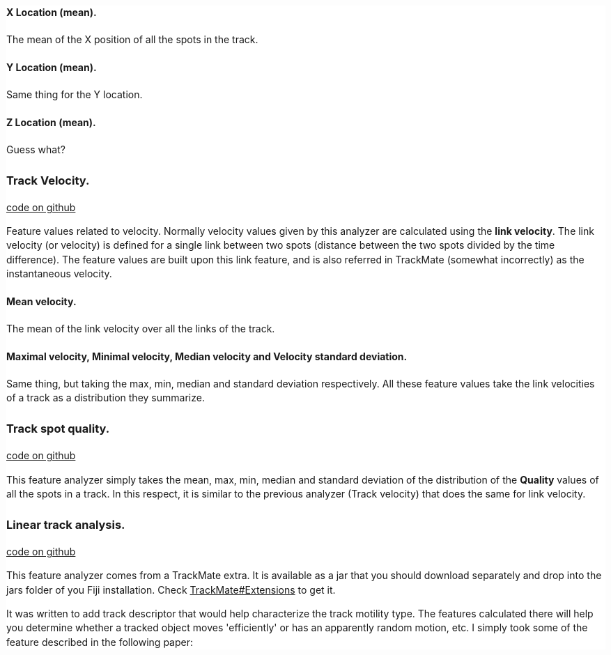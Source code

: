 #### X Location (mean).

The mean of the X position of all the spots in the track.

#### Y Location (mean).

Same thing for the Y location.

#### Z Location (mean).

Guess what?

### Track Velocity.

[code on github](https://github.com/fiji/plugins/trackmate/blob/master/src/main/java/fiji/plugin/trackmate/features/track/TrackSpeedStatisticsAnalyzer.java)

Feature values related to velocity. Normally velocity values given by this analyzer are calculated using the **link velocity**. The link velocity (or velocity) is defined for a single link between two spots (distance between the two spots divided by the time difference). The feature values are built upon this link feature, and is also referred in TrackMate (somewhat incorrectly) as the instantaneous velocity.

#### Mean velocity.

The mean of the link velocity over all the links of the track.

#### Maximal velocity, Minimal velocity, Median velocity and Velocity standard deviation.

Same thing, but taking the max, min, median and standard deviation respectively. All these feature values take the link velocities of a track as a distribution they summarize.

### Track spot quality.

[code on github](https://github.com/fiji/plugins/trackmate/blob/master/src/main/java/fiji/plugin/trackmate/features/track/TrackSpotQualityFeatureAnalyzer.java)

This feature analyzer simply takes the mean, max, min, median and standard deviation of the distribution of the **Quality** values of all the spots in a track. In this respect, it is similar to the previous analyzer (Track velocity) that does the same for link velocity.

### Linear track analysis.

[code on github](https://github.com/tinevez/plugins/trackmate-TrackAnalysis/blob/master/src/main/java/fiji/plugin/trackmate/features/track/LinearTrackDescriptor.java)

This feature analyzer comes from a TrackMate extra. It is available as a jar that you should download separately and drop into the jars folder of you Fiji installation. Check [TrackMate\#Extensions](/plugins/trackmate#extensions) to get it.

It was written to add track descriptor that would help characterize the track motility type. The features calculated there will help you determine whether a tracked object moves 'efficiently' or has an apparently random motion, etc. I simply took some of the feature described in the following paper:
